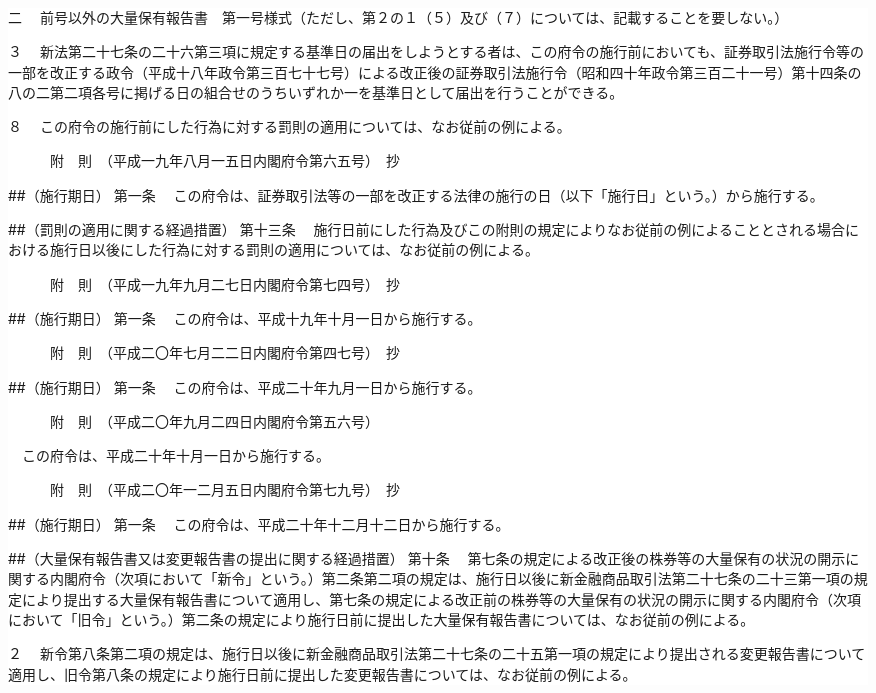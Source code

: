 二
　前号以外の大量保有報告書　第一号様式（ただし、第２の１（５）及び（７）については、記載することを要しない。）


３
　新法第二十七条の二十六第三項に規定する基準日の届出をしようとする者は、この府令の施行前においても、証券取引法施行令等の一部を改正する政令（平成十八年政令第三百七十七号）による改正後の証券取引法施行令（昭和四十年政令第三百二十一号）第十四条の八の二第二項各号に掲げる日の組合せのうちいずれか一を基準日として届出を行うことができる。

８
　この府令の施行前にした行為に対する罰則の適用については、なお従前の例による。


　　　附　則　（平成一九年八月一五日内閣府令第六五号）　抄


##（施行期日）
第一条
　この府令は、証券取引法等の一部を改正する法律の施行の日（以下「施行日」という。）から施行する。



##（罰則の適用に関する経過措置）
第十三条
　施行日前にした行為及びこの附則の規定によりなお従前の例によることとされる場合における施行日以後にした行為に対する罰則の適用については、なお従前の例による。


　　　附　則　（平成一九年九月二七日内閣府令第七四号）　抄


##（施行期日）
第一条
　この府令は、平成十九年十月一日から施行する。


　　　附　則　（平成二〇年七月二二日内閣府令第四七号）　抄


##（施行期日）
第一条
　この府令は、平成二十年九月一日から施行する。


　　　附　則　（平成二〇年九月二四日内閣府令第五六号）


　この府令は、平成二十年十月一日から施行する。


　　　附　則　（平成二〇年一二月五日内閣府令第七九号）　抄


##（施行期日）
第一条
　この府令は、平成二十年十二月十二日から施行する。



##（大量保有報告書又は変更報告書の提出に関する経過措置）
第十条
　第七条の規定による改正後の株券等の大量保有の状況の開示に関する内閣府令（次項において「新令」という。）第二条第二項の規定は、施行日以後に新金融商品取引法第二十七条の二十三第一項の規定により提出する大量保有報告書について適用し、第七条の規定による改正前の株券等の大量保有の状況の開示に関する内閣府令（次項において「旧令」という。）第二条の規定により施行日前に提出した大量保有報告書については、なお従前の例による。

２
　新令第八条第二項の規定は、施行日以後に新金融商品取引法第二十七条の二十五第一項の規定により提出される変更報告書について適用し、旧令第八条の規定により施行日前に提出した変更報告書については、なお従前の例による。
